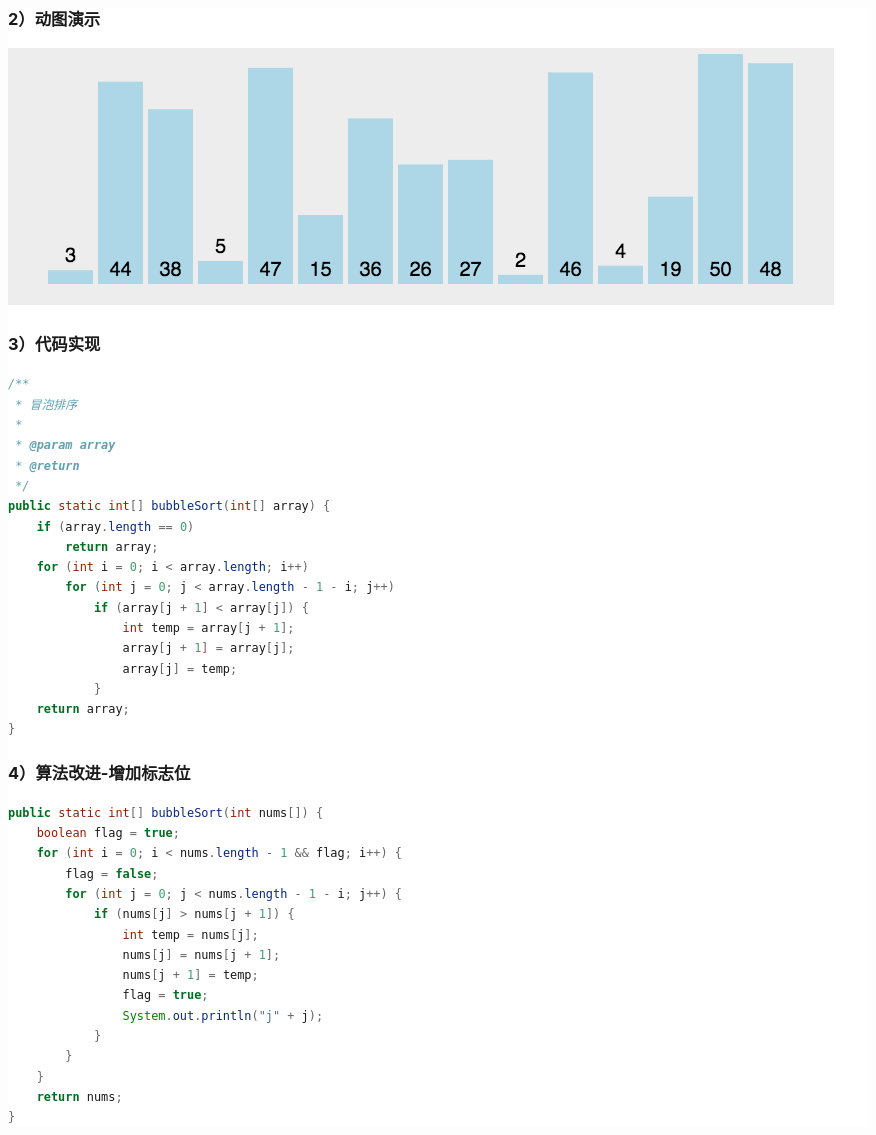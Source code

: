 ### 2）动图演示

![img](imgs/849589-20171015223238449-2146169197.gif)

### 3）代码实现

```java
/**
 * 冒泡排序
 *
 * @param array
 * @return
 */
public static int[] bubbleSort(int[] array) {
    if (array.length == 0)
        return array;
    for (int i = 0; i < array.length; i++)
        for (int j = 0; j < array.length - 1 - i; j++)
            if (array[j + 1] < array[j]) {
                int temp = array[j + 1];
                array[j + 1] = array[j];
                array[j] = temp;
            }
    return array;
}
```

### 4）算法改进-增加标志位

```java
public static int[] bubbleSort(int nums[]) {
    boolean flag = true;
    for (int i = 0; i < nums.length - 1 && flag; i++) {
        flag = false;
        for (int j = 0; j < nums.length - 1 - i; j++) {
            if (nums[j] > nums[j + 1]) {
                int temp = nums[j];
                nums[j] = nums[j + 1];
                nums[j + 1] = temp;
                flag = true;
                System.out.println("j" + j);
            }
        }
    }
    return nums;
}
```
